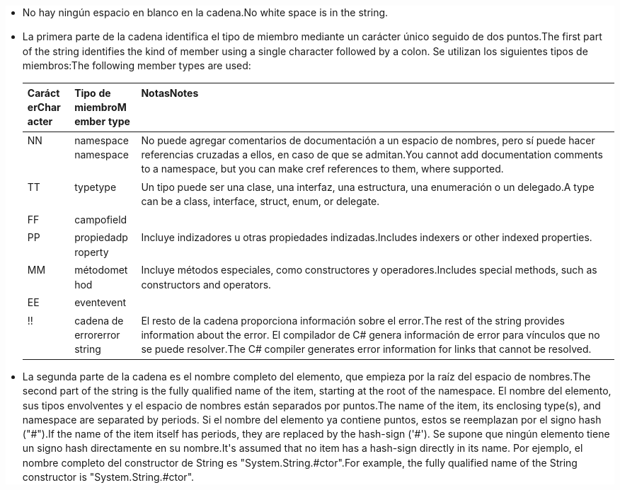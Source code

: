 - <span data-ttu-id="2a221-112">No hay ningún espacio en blanco en la cadena.</span><span class="sxs-lookup"><span data-stu-id="2a221-112">No white space is in the string.</span></span>

- <span data-ttu-id="2a221-113">La primera parte de la cadena identifica el tipo de miembro mediante un carácter único seguido de dos puntos.</span><span class="sxs-lookup"><span data-stu-id="2a221-113">The first part of the string identifies the kind of member using a single character followed by a colon.</span></span> <span data-ttu-id="2a221-114">Se utilizan los siguientes tipos de miembros:</span><span class="sxs-lookup"><span data-stu-id="2a221-114">The following member types are used:</span></span>

    |<span data-ttu-id="2a221-115">Carácter</span><span class="sxs-lookup"><span data-stu-id="2a221-115">Character</span></span>|<span data-ttu-id="2a221-116">Tipo de miembro</span><span class="sxs-lookup"><span data-stu-id="2a221-116">Member type</span></span>|<span data-ttu-id="2a221-117">Notas</span><span class="sxs-lookup"><span data-stu-id="2a221-117">Notes</span></span>|
    |---------------|-----------------|-|
    |<span data-ttu-id="2a221-118">N</span><span class="sxs-lookup"><span data-stu-id="2a221-118">N</span></span>|<span data-ttu-id="2a221-119">namespace</span><span class="sxs-lookup"><span data-stu-id="2a221-119">namespace</span></span>|<span data-ttu-id="2a221-120">No puede agregar comentarios de documentación a un espacio de nombres, pero sí puede hacer referencias cruzadas a ellos, en caso de que se admitan.</span><span class="sxs-lookup"><span data-stu-id="2a221-120">You cannot add documentation comments to a namespace, but you can make cref references to them, where supported.</span></span>|
    |<span data-ttu-id="2a221-121">T</span><span class="sxs-lookup"><span data-stu-id="2a221-121">T</span></span>|<span data-ttu-id="2a221-122">type</span><span class="sxs-lookup"><span data-stu-id="2a221-122">type</span></span>|<span data-ttu-id="2a221-123">Un tipo puede ser una clase, una interfaz, una estructura, una enumeración o un delegado.</span><span class="sxs-lookup"><span data-stu-id="2a221-123">A type can be a class, interface, struct, enum, or delegate.</span></span>|
    |<span data-ttu-id="2a221-124">F</span><span class="sxs-lookup"><span data-stu-id="2a221-124">F</span></span>|<span data-ttu-id="2a221-125">campo</span><span class="sxs-lookup"><span data-stu-id="2a221-125">field</span></span>|
    |<span data-ttu-id="2a221-126">P</span><span class="sxs-lookup"><span data-stu-id="2a221-126">P</span></span>|<span data-ttu-id="2a221-127">propiedad</span><span class="sxs-lookup"><span data-stu-id="2a221-127">property</span></span>|<span data-ttu-id="2a221-128">Incluye indizadores u otras propiedades indizadas.</span><span class="sxs-lookup"><span data-stu-id="2a221-128">Includes indexers or other indexed properties.</span></span>|
    |<span data-ttu-id="2a221-129">M</span><span class="sxs-lookup"><span data-stu-id="2a221-129">M</span></span>|<span data-ttu-id="2a221-130">método</span><span class="sxs-lookup"><span data-stu-id="2a221-130">method</span></span>|<span data-ttu-id="2a221-131">Incluye métodos especiales, como constructores y operadores.</span><span class="sxs-lookup"><span data-stu-id="2a221-131">Includes special methods, such as constructors and operators.</span></span>|
    |<span data-ttu-id="2a221-132">E</span><span class="sxs-lookup"><span data-stu-id="2a221-132">E</span></span>|<span data-ttu-id="2a221-133">event</span><span class="sxs-lookup"><span data-stu-id="2a221-133">event</span></span>|
    |<span data-ttu-id="2a221-134">!</span><span class="sxs-lookup"><span data-stu-id="2a221-134">!</span></span>|<span data-ttu-id="2a221-135">cadena de error</span><span class="sxs-lookup"><span data-stu-id="2a221-135">error string</span></span>|<span data-ttu-id="2a221-136">El resto de la cadena proporciona información sobre el error.</span><span class="sxs-lookup"><span data-stu-id="2a221-136">The rest of the string provides information about the error.</span></span> <span data-ttu-id="2a221-137">El compilador de C# genera información de error para vínculos que no se puede resolver.</span><span class="sxs-lookup"><span data-stu-id="2a221-137">The C# compiler generates error information for links that cannot be resolved.</span></span>|

- <span data-ttu-id="2a221-138">La segunda parte de la cadena es el nombre completo del elemento, que empieza por la raíz del espacio de nombres.</span><span class="sxs-lookup"><span data-stu-id="2a221-138">The second part of the string is the fully qualified name of the item, starting at the root of the namespace.</span></span> <span data-ttu-id="2a221-139">El nombre del elemento, sus tipos envolventes y el espacio de nombres están separados por puntos.</span><span class="sxs-lookup"><span data-stu-id="2a221-139">The name of the item, its enclosing type(s), and namespace are separated by periods.</span></span> <span data-ttu-id="2a221-140">Si el nombre del elemento ya contiene puntos, estos se reemplazan por el signo hash ("#").</span><span class="sxs-lookup"><span data-stu-id="2a221-140">If the name of the item itself has periods, they are replaced by the hash-sign ('#').</span></span> <span data-ttu-id="2a221-141">Se supone que ningún elemento tiene un signo hash directamente en su nombre.</span><span class="sxs-lookup"><span data-stu-id="2a221-141">It's assumed that no item has a hash-sign directly in its name.</span></span> <span data-ttu-id="2a221-142">Por ejemplo, el nombre completo del constructor de String es "System.String.#ctor".</span><span class="sxs-lookup"><span data-stu-id="2a221-142">For example, the fully qualified name of the String constructor is "System.String.#ctor".</span></span>
